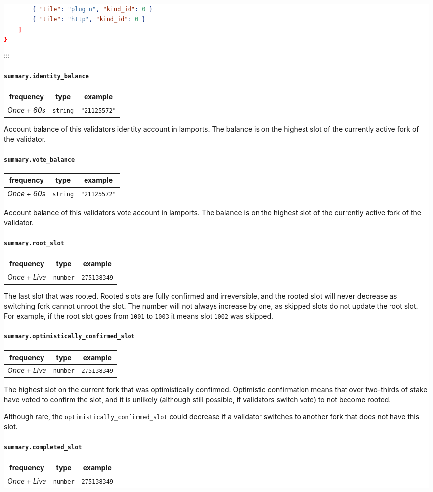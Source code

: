 ```json
        { "tile": "plugin", "kind_id": 0 }
        { "tile": "http", "kind_id": 0 }
    ]
}
```

:::

#### `summary.identity_balance`
| frequency      | type     | example      |
|----------------|----------|--------------|
| *Once* + *60s* | `string` | `"21125572"` |

Account balance of this validators identity account in lamports. The
balance is on the highest slot of the currently active fork of the validator.

#### `summary.vote_balance`
| frequency      | type     | example      |
|----------------|----------|--------------|
| *Once* + *60s* | `string` | `"21125572"` |

Account balance of this validators vote account in lamports. The balance
is on the highest slot of the currently active fork of the validator.

#### `summary.root_slot`
| frequency       | type     | example     |
|-----------------|----------|-------------|
| *Once* + *Live* | `number` | `275138349` |

The last slot that was rooted. Rooted slots are fully confirmed and
irreversible, and the rooted slot will never decrease as switching fork
cannot unroot the slot. The number will not always increase by one, as
skipped slots do not update the root slot. For example, if the root slot
goes from `1001` to `1003` it means slot `1002` was skipped.

#### `summary.optimistically_confirmed_slot`
| frequency       | type     | example     |
|-----------------|----------|-------------|
| *Once* + *Live* | `number` | `275138349` |

The highest slot on the current fork that was optimistically confirmed.
Optimistic confirmation means that over two-thirds of stake have voted
to confirm the slot, and it is unlikely (although still possible, if
validators switch vote) to not become rooted.

Although rare, the `optimistically_confirmed_slot` could decrease if a
validator switches to another fork that does not have this slot.

#### `summary.completed_slot`
| frequency       | type     | example     |
|-----------------|----------|-------------|
| *Once* + *Live* | `number` | `275138349` |
